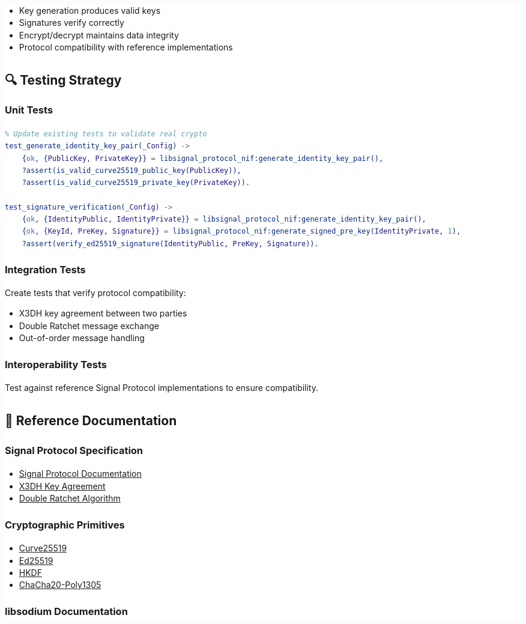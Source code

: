 - Key generation produces valid keys
- Signatures verify correctly
- Encrypt/decrypt maintains data integrity
- Protocol compatibility with reference implementations

## 🔍 **Testing Strategy**

### **Unit Tests**

```erlang
% Update existing tests to validate real crypto
test_generate_identity_key_pair(_Config) ->
    {ok, {PublicKey, PrivateKey}} = libsignal_protocol_nif:generate_identity_key_pair(),
    ?assert(is_valid_curve25519_public_key(PublicKey)),
    ?assert(is_valid_curve25519_private_key(PrivateKey)).

test_signature_verification(_Config) ->
    {ok, {IdentityPublic, IdentityPrivate}} = libsignal_protocol_nif:generate_identity_key_pair(),
    {ok, {KeyId, PreKey, Signature}} = libsignal_protocol_nif:generate_signed_pre_key(IdentityPrivate, 1),
    ?assert(verify_ed25519_signature(IdentityPublic, PreKey, Signature)).
```

### **Integration Tests**

Create tests that verify protocol compatibility:

- X3DH key agreement between two parties
- Double Ratchet message exchange
- Out-of-order message handling

### **Interoperability Tests**

Test against reference Signal Protocol implementations to ensure compatibility.

## 📖 **Reference Documentation**

### **Signal Protocol Specification**

- [Signal Protocol Documentation](https://signal.org/docs/)
- [X3DH Key Agreement](https://signal.org/docs/specifications/x3dh/)
- [Double Ratchet Algorithm](https://signal.org/docs/specifications/doubleratchet/)

### **Cryptographic Primitives**

- [Curve25519](https://cr.yp.to/ecdh.html)
- [Ed25519](https://ed25519.cr.yp.to/)
- [HKDF](https://tools.ietf.org/html/rfc5869)
- [ChaCha20-Poly1305](https://tools.ietf.org/html/rfc8439)

### **libsodium Documentation**
